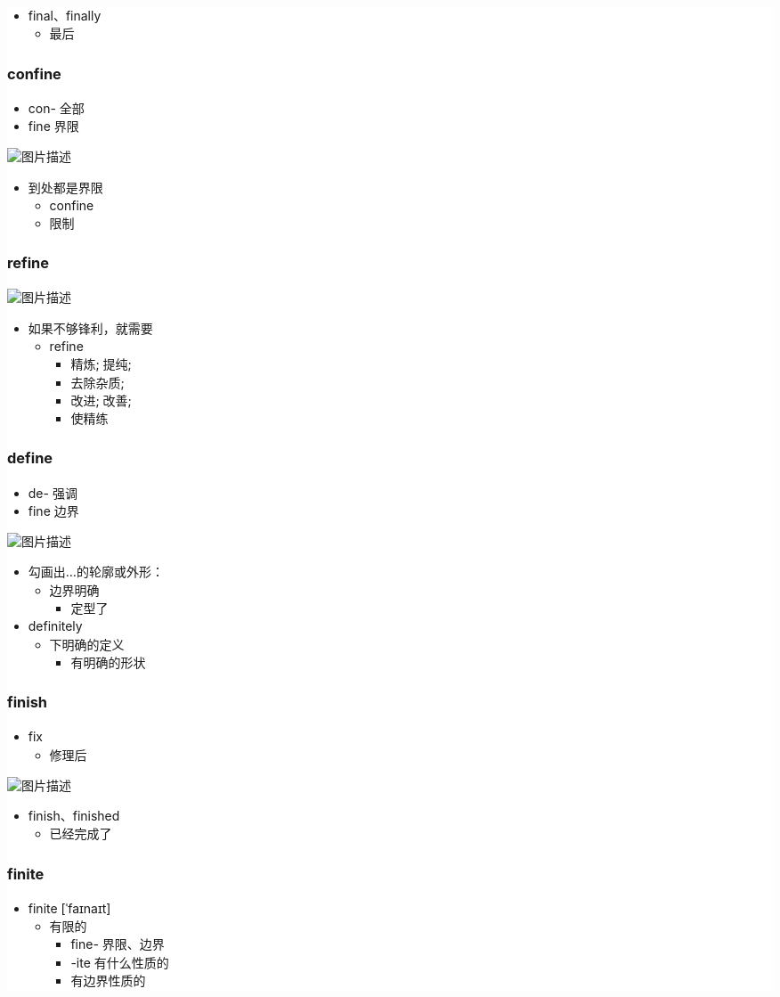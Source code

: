 - final、finally
	- 最后

### confine

- con- 全部
- fine 界限
 
![图片描述](https://doc.shiyanlou.com/courses/uid1190679-20230114-1673675575014)

- 到处都是界限
	- confine
	- 限制

### refine

![图片描述](https://doc.shiyanlou.com/courses/uid1190679-20230114-1673674531887)

- 如果不够锋利，就需要
	- refine
		- 精炼; 提纯; 
		- 去除杂质; 
		- 改进; 改善; 
		- 使精练

### define

- de- 强调
- fine 边界

![图片描述](https://doc.shiyanlou.com/courses/uid1190679-20230114-1673676909526)

- 勾画出…的轮廓或外形：
	- 边界明确
		- 定型了
- definitely
	- 下明确的定义
		- 有明确的形状

### finish

- fix
	- 修理后

![图片描述](https://doc.shiyanlou.com/courses/uid1190679-20230114-1673674750154)

- finish、finished
	- 已经完成了

### finite

- finite [ˈfaɪnaɪt]
	- 有限的
		- fine- 界限、边界
		- -ite 有什么性质的
		- 有边界性质的
